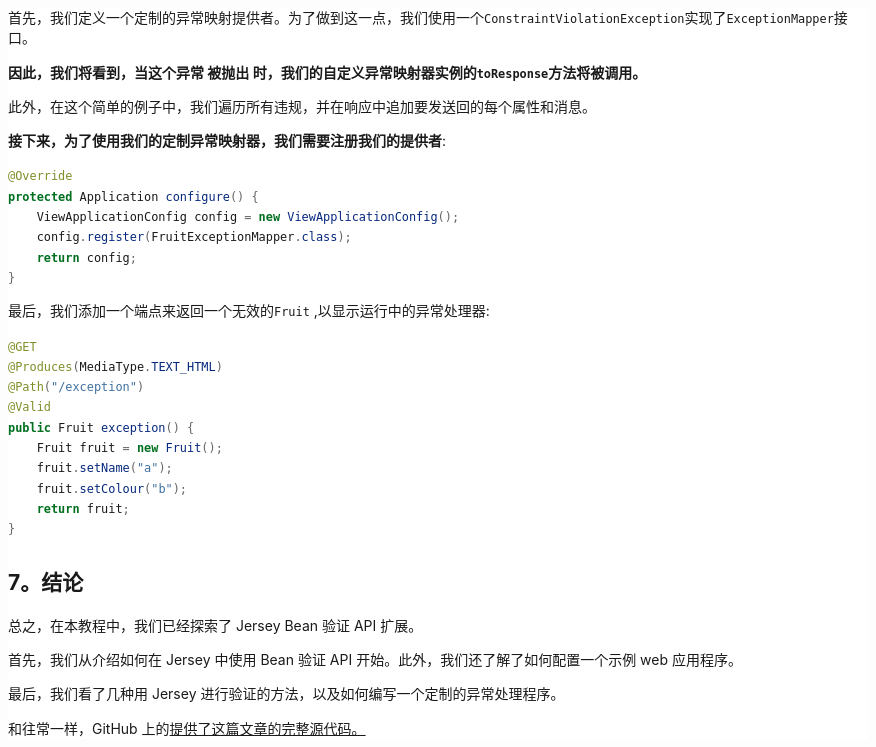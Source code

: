 首先，我们定义一个定制的异常映射提供者。为了做到这一点，我们使用一个`ConstraintViolationException`实现了`ExceptionMapper`接口。

**因此，我们将看到，当这个异常 被抛出 时，我们的自定义异常映射器实例的`toResponse`方法将被调用。**

此外，在这个简单的例子中，我们遍历所有违规，并在响应中追加要发送回的每个属性和消息。

**接下来，为了使用我们的定制异常映射器，我们需要注册我们的提供者**:

```java
@Override
protected Application configure() {
    ViewApplicationConfig config = new ViewApplicationConfig();
    config.register(FruitExceptionMapper.class);
    return config;
}
```

最后，我们添加一个端点来返回一个无效的`Fruit` ,以显示运行中的异常处理器:

```java
@GET
@Produces(MediaType.TEXT_HTML)
@Path("/exception")
@Valid
public Fruit exception() {
    Fruit fruit = new Fruit();
    fruit.setName("a");
    fruit.setColour("b");
    return fruit;
} 
```

## 7。结论

总之，在本教程中，我们已经探索了 Jersey Bean 验证 API 扩展。

首先，我们从介绍如何在 Jersey 中使用 Bean 验证 API 开始。此外，我们还了解了如何配置一个示例 web 应用程序。

最后，我们看了几种用 Jersey 进行验证的方法，以及如何编写一个定制的异常处理程序。

和往常一样，GitHub 上的[提供了这篇文章的完整源代码。](https://web.archive.org/web/20220627172045/https://github.com/eugenp/tutorials/tree/master/jersey)